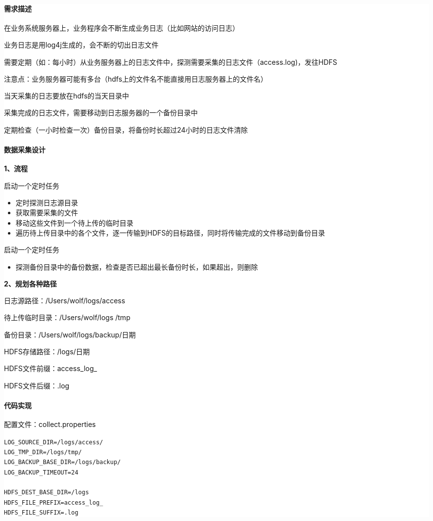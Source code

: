 #### 需求描述

在业务系统服务器上，业务程序会不断生成业务日志（比如网站的访问日志）

业务日志是用log4j生成的，会不断的切出日志文件

需要定期（如：每小时）从业务服务器上的日志文件中，探测需要采集的日志文件（access.log)，发往HDFS

注意点：业务服务器可能有多台（hdfs上的文件名不能直接用日志服务器上的文件名）

当天采集的日志要放在hdfs的当天目录中

采集完成的日志文件，需要移动到日志服务器的一个备份目录中

定期检查（一小时检查一次）备份目录，将备份时长超过24小时的日志文件清除  



#### 数据采集设计

**1、流程**

启动一个定时任务
- 定时探测日志源目录
- 获取需要采集的文件
- 移动这些文件到一个待上传的临时目录
- 遍历待上传目录中的各个文件，逐一传输到HDFS的目标路径，同时将传输完成的文件移动到备份目录

启动一个定时任务

- 探测备份目录中的备份数据，检查是否已超出最长备份时长，如果超出，则删除

**2、规划各种路径**

日志源路径：/Users/wolf/logs/access

待上传临时目录：/Users/wolf/logs /tmp

备份目录：/Users/wolf/logs/backup/日期

HDFS存储路径：/logs/日期 

HDFS文件前缀：access_log_

HDFS文件后缀：.log



#### 代码实现

配置文件：collect.properties

```properties
LOG_SOURCE_DIR=/logs/access/
LOG_TMP_DIR=/logs/tmp/
LOG_BACKUP_BASE_DIR=/logs/backup/
LOG_BACKUP_TIMEOUT=24

HDFS_DEST_BASE_DIR=/logs
HDFS_FILE_PREFIX=access_log_
HDFS_FILE_SUFFIX=.log
```
